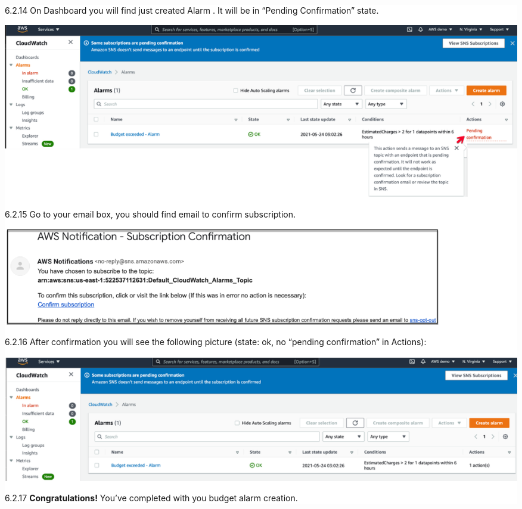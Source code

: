 6.2.14 On Dashboard you will find just created Alarm . It will be in “Pending Confirmation” state.

![](images/create_billing_alarm_pending_confirmation.png)

6.2.15 Go to your email box, you should find email to confirm subscription.

![](images/create_billing_alarm_confirmation_email.png)

6.2.16 After confirmation you will see the following picture (state: ok, no “pending confirmation” in Actions):

![](images/create_billing_alarm_final.png)

6.2.17 **Congratulations!** You’ve completed with you budget alarm creation.

